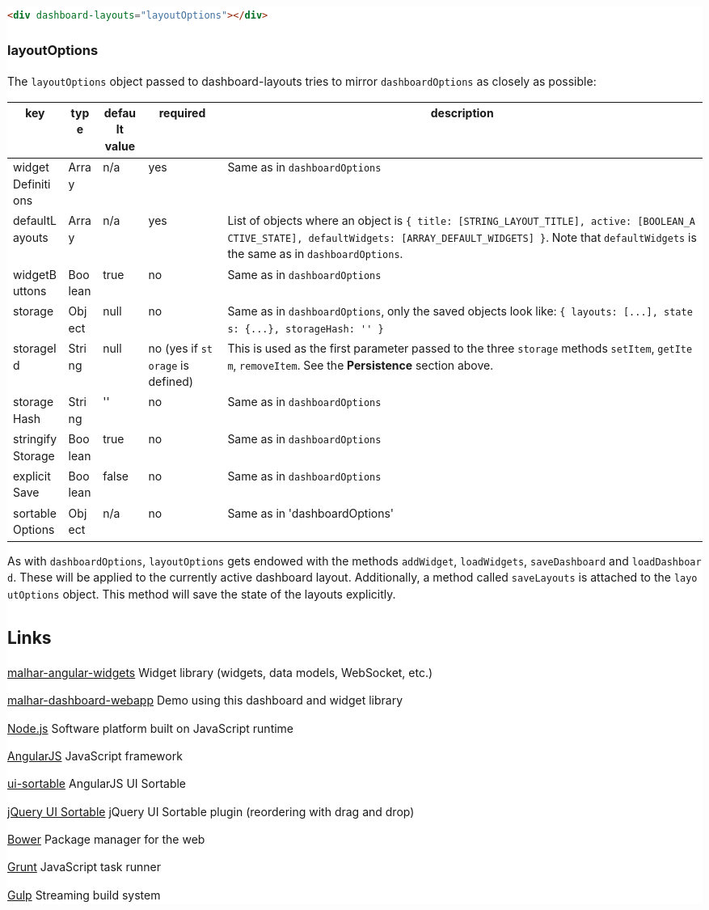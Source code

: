 ```HTML
<div dashboard-layouts="layoutOptions"></div>
```

### layoutOptions
The `layoutOptions` object passed to dashboard-layouts tries to mirror `dashboardOptions` as closely as possible:

key | type | default value | required | description
--- | ---- | ------------- | -------- | -----------
 widgetDefinitions | Array | n/a | yes | Same as in `dashboardOptions`
 defaultLayouts    | Array | n/a | yes | List of objects where an object is `{ title: [STRING_LAYOUT_TITLE], active: [BOOLEAN_ACTIVE_STATE], defaultWidgets: [ARRAY_DEFAULT_WIDGETS] }`. Note that `defaultWidgets` is the same as in `dashboardOptions`.
 widgetButtons     | Boolean | true | no | Same as in `dashboardOptions`
 storage   | Object | null | no | Same as in `dashboardOptions`, only the saved objects look like: `{ layouts: [...], states: {...}, storageHash: '' }`
 storageId | String | null | no (yes if `storage` is defined) | This is used as the first parameter passed to the three `storage` methods `setItem`, `getItem`, `removeItem`. See the **Persistence** section above.
 storageHash | String | '' | no | Same as in `dashboardOptions`
 stringifyStorage | Boolean | true | no | Same as in `dashboardOptions`
 explicitSave | Boolean | false | no | Same as in `dashboardOptions`
 sortableOptions | Object | n/a | no | Same as in 'dashboardOptions'


As with `dashboardOptions`, `layoutOptions` gets endowed with the methods `addWidget`, `loadWidgets`, `saveDashboard` and `loadDashboard`. These will be applied to the currently active dashboard layout. Additionally, a method called `saveLayouts` is attached to the `layoutOptions` object. This method will save the state of the layouts explicitly.

Links
-----

[malhar-angular-widgets](https://github.com/DataTorrent/malhar-angular-widgets) Widget library (widgets, data models, WebSocket, etc.)

[malhar-dashboard-webapp](https://github.com/DataTorrent/malhar-dashboard-webapp) Demo using this dashboard and widget library

[Node.js](http://nodejs.org/) Software platform built on JavaScript runtime

[AngularJS](http://angularjs.org/) JavaScript framework

[ui-sortable](https://github.com/angular-ui/ui-sortable) AngularJS UI Sortable

[jQuery UI Sortable](http://jqueryui.com/sortable/) jQuery UI Sortable plugin (reordering with drag and drop)

[Bower](http://bower.io/) Package manager for the web

[Grunt](http://gruntjs.com/) JavaScript task runner

[Gulp](http://gulpjs.com/) Streaming build system